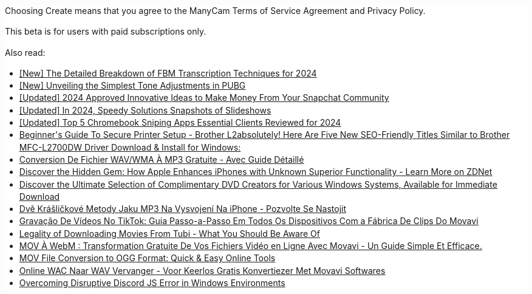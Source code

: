 Choosing Create means that you agree to the ManyCam Terms of Service Agreement and Privacy Policy.

This beta is for users with paid subscriptions only.

<ins class="adsbygoogle"
     style="display:block"
     data-ad-format="autorelaxed"
     data-ad-client="ca-pub-7571918770474297"
     data-ad-slot="1223367746"></ins>

<ins class="adsbygoogle"
     style="display:block"
     data-ad-client="ca-pub-7571918770474297"
     data-ad-slot="8358498916"
     data-ad-format="auto"
     data-full-width-responsive="true"></ins>

<span class="atpl-alsoreadstyle">Also read:</span>
<div><ul>
<li><a href="https://video-screen-grab.techidaily.com/new-the-detailed-breakdown-of-fbm-transcription-techniques-for-2024/"><u>[New] The Detailed Breakdown of FBM Transcription Techniques for 2024</u></a></li>
<li><a href="https://some-guidance.techidaily.com/new-unveiling-the-simplest-tone-adjustments-in-pubg/"><u>[New] Unveiling the Simplest Tone Adjustments in PUBG</u></a></li>
<li><a href="https://snapchat-videos.techidaily.com/updated-2024-approved-innovative-ideas-to-make-money-from-your-snapchat-community/"><u>[Updated] 2024 Approved Innovative Ideas to Make Money From Your Snapchat Community</u></a></li>
<li><a href="https://video-capture.techidaily.com/updated-in-2024-speedy-solutions-snapshots-of-slideshows/"><u>[Updated] In 2024, Speedy Solutions Snapshots of Slideshows</u></a></li>
<li><a href="https://video-capture.techidaily.com/updated-top-5-chromebook-sniping-apps-essential-clients-reviewed-for-2024/"><u>[Updated] Top 5 Chromebook Sniping Apps Essential Clients Reviewed for 2024</u></a></li>
<li><a href="https://win-dash.techidaily.com/beginners-guide-to-secure-printer-setup-brother-l2absolutely-here-are-five-new-seo-friendly-titles-similar-to-brother-mfc-l2700dw-driver-download-and-instal307/"><u>Beginner's Guide To Secure Printer Setup - Brother L2absolutely! Here Are Five New SEO-Friendly Titles Similar to Brother MFC-L2700DW Driver Download & Install for Windows:</u></a></li>
<li><a href="https://discover-brilliant.techidaily.com/conversion-de-fichier-wavwma-a-mp3-gratuite-avec-guide-detaille/"><u>Conversion De Fichier WAV/WMA À MP3 Gratuite - Avec Guide Détaillé</u></a></li>
<li><a href="https://tech-renaissance.techidaily.com/discover-the-hidden-gem-how-apple-enhances-iphones-with-unknown-superior-functionality-learn-more-on-zdnet/"><u>Discover the Hidden Gem: How Apple Enhances iPhones with Unknown Superior Functionality - Learn More on ZDNet</u></a></li>
<li><a href="https://techtrends.techidaily.com/discover-the-ultimate-selection-of-complimentary-dvd-creators-for-various-windows-systems-available-for-immediate-download/"><u>Discover the Ultimate Selection of Complimentary DVD Creators for Various Windows Systems, Available for Immediate Download</u></a></li>
<li><a href="https://discover-brilliant.techidaily.com/dve-kraslickove-metody-jaku-mp3-na-vysvojeni-na-iphone-pozvolte-se-nastojit/"><u>Dvě Krášličkové Metody Jaku MP3 Na Vysvojení Na iPhone - Pozvolte Se Nastojit</u></a></li>
<li><a href="https://discover-brilliant.techidaily.com/gravacao-de-videos-no-tiktok-guia-passo-a-passo-em-todos-os-dispositivos-com-a-fabrica-de-clips-do-movavi/"><u>Gravação De Vídeos No TikTok: Guia Passo-a-Passo Em Todos Os Dispositivos Com a Fábrica De Clips Do Movavi</u></a></li>
<li><a href="https://discover-brilliant.techidaily.com/legality-of-downloading-movies-from-tubi-what-you-should-be-aware-of/"><u>Legality of Downloading Movies From Tubi - What You Should Be Aware Of</u></a></li>
<li><a href="https://discover-brilliant.techidaily.com/mov-a-webm-transformation-gratuite-de-vos-fichiers-video-en-ligne-avec-movavi-un-guide-simple-et-efficace/"><u>MOV À WebM : Transformation Gratuite De Vos Fichiers Vidéo en Ligne Avec Movavi - Un Guide Simple Et Efficace.</u></a></li>
<li><a href="https://discover-brilliant.techidaily.com/mov-file-conversion-to-ogg-format-quick-and-easy-online-tools/"><u>MOV File Conversion to OGG Format: Quick & Easy Online Tools</u></a></li>
<li><a href="https://discover-brilliant.techidaily.com/online-wac-naar-wav-vervanger-voor-keerlos-gratis-konvertiezer-met-movavi-softwares/"><u>Online WAC Naar WAV Vervanger - Voor Keerlos Gratis Konvertiezer Met Movavi Softwares</u></a></li>
<li><a href="https://win11.techidaily.com/overcoming-disruptive-discord-js-error-in-windows-environments/"><u>Overcoming Disruptive Discord JS Error in Windows Environments</u></a></li>